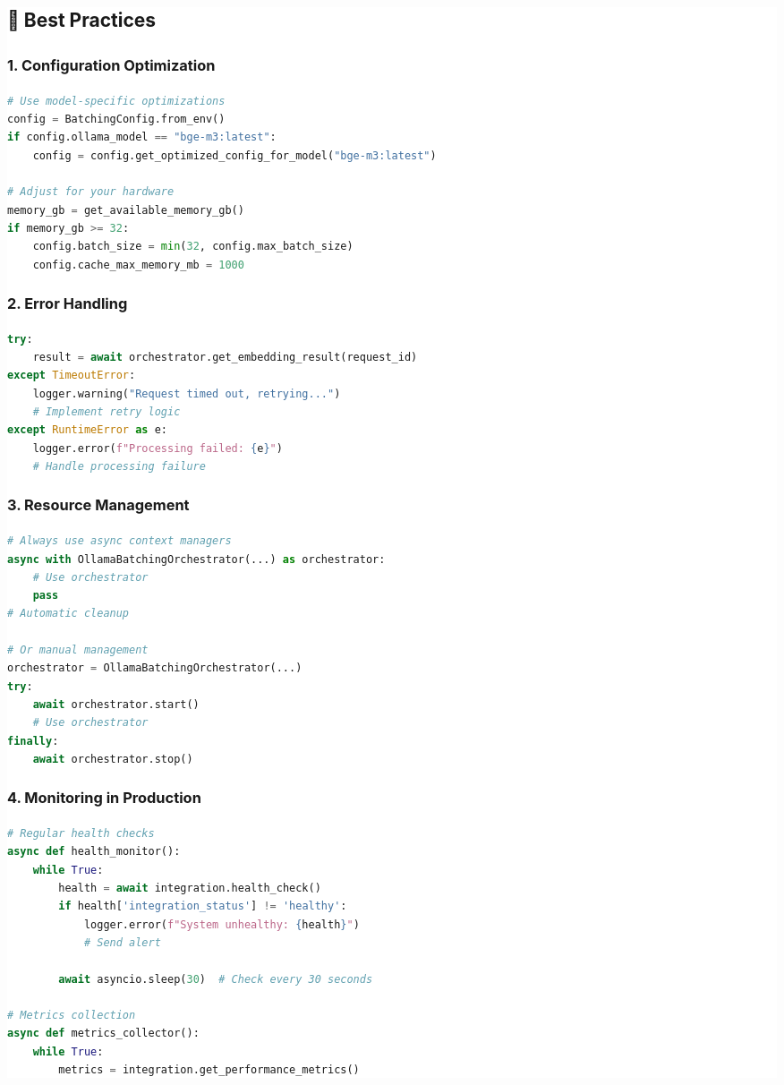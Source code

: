 ## 🎯 Best Practices

### 1. Configuration Optimization

```python
# Use model-specific optimizations
config = BatchingConfig.from_env()
if config.ollama_model == "bge-m3:latest":
    config = config.get_optimized_config_for_model("bge-m3:latest")

# Adjust for your hardware
memory_gb = get_available_memory_gb()
if memory_gb >= 32:
    config.batch_size = min(32, config.max_batch_size)
    config.cache_max_memory_mb = 1000
```

### 2. Error Handling

```python
try:
    result = await orchestrator.get_embedding_result(request_id)
except TimeoutError:
    logger.warning("Request timed out, retrying...")
    # Implement retry logic
except RuntimeError as e:
    logger.error(f"Processing failed: {e}")
    # Handle processing failure
```

### 3. Resource Management

```python
# Always use async context managers
async with OllamaBatchingOrchestrator(...) as orchestrator:
    # Use orchestrator
    pass
# Automatic cleanup

# Or manual management
orchestrator = OllamaBatchingOrchestrator(...)
try:
    await orchestrator.start()
    # Use orchestrator
finally:
    await orchestrator.stop()
```

### 4. Monitoring in Production

```python
# Regular health checks
async def health_monitor():
    while True:
        health = await integration.health_check()
        if health['integration_status'] != 'healthy':
            logger.error(f"System unhealthy: {health}")
            # Send alert
        
        await asyncio.sleep(30)  # Check every 30 seconds

# Metrics collection
async def metrics_collector():
    while True:
        metrics = integration.get_performance_metrics()
```